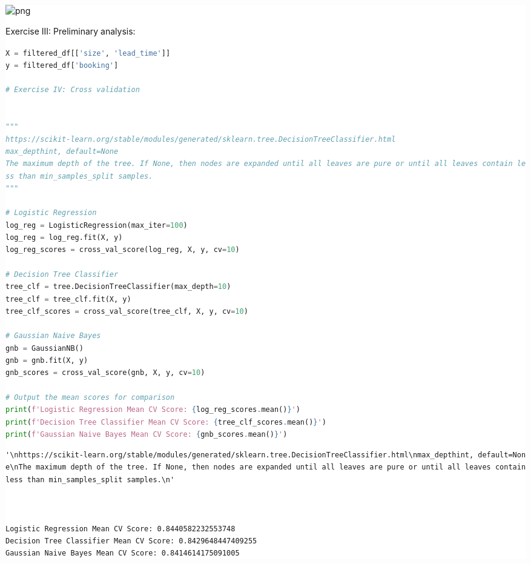 ![png](final_files/final_2_1.png)
    



Exercise III: Preliminary analysis:




```python
X = filtered_df[['size', 'lead_time']]
y = filtered_df['booking']

# Exercise IV: Cross validation


"""
https://scikit-learn.org/stable/modules/generated/sklearn.tree.DecisionTreeClassifier.html
max_depthint, default=None
The maximum depth of the tree. If None, then nodes are expanded until all leaves are pure or until all leaves contain less than min_samples_split samples.
"""

# Logistic Regression
log_reg = LogisticRegression(max_iter=100)
log_reg = log_reg.fit(X, y)
log_reg_scores = cross_val_score(log_reg, X, y, cv=10)

# Decision Tree Classifier
tree_clf = tree.DecisionTreeClassifier(max_depth=10)
tree_clf = tree_clf.fit(X, y)
tree_clf_scores = cross_val_score(tree_clf, X, y, cv=10)

# Gaussian Naive Bayes
gnb = GaussianNB()
gnb = gnb.fit(X, y)
gnb_scores = cross_val_score(gnb, X, y, cv=10)

# Output the mean scores for comparison
print(f'Logistic Regression Mean CV Score: {log_reg_scores.mean()}')
print(f'Decision Tree Classifier Mean CV Score: {tree_clf_scores.mean()}')
print(f'Gaussian Naive Bayes Mean CV Score: {gnb_scores.mean()}')
```




    '\nhttps://scikit-learn.org/stable/modules/generated/sklearn.tree.DecisionTreeClassifier.html\nmax_depthint, default=None\nThe maximum depth of the tree. If None, then nodes are expanded until all leaves are pure or until all leaves contain less than min_samples_split samples.\n'



    Logistic Regression Mean CV Score: 0.8440582232553748
    Decision Tree Classifier Mean CV Score: 0.8429648447409255
    Gaussian Naive Bayes Mean CV Score: 0.8414614175091005
